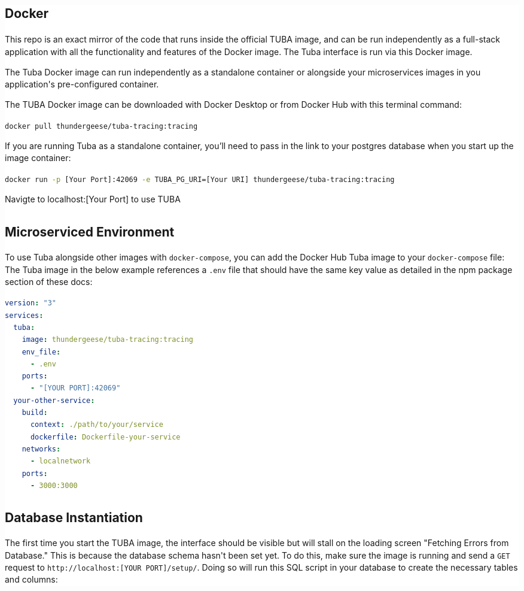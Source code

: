 ## Docker

This repo is an exact mirror of the code that runs inside the official TUBA image, and can be run independently as a full-stack application with all the functionality and features of the Docker image. The Tuba interface is run via this Docker image.

The Tuba Docker image can run independently as a standalone container or alongside your microservices images in you application's pre-configured container.

The TUBA Docker image can be downloaded with Docker Desktop or from Docker Hub with this terminal command:

```Bash
docker pull thundergeese/tuba-tracing:tracing 
```

If you are running Tuba as a standalone container, you’ll need to pass in the link to your postgres database when you start up the image container: 

```Bash
docker run -p [Your Port]:42069 -e TUBA_PG_URI=[Your URI] thundergeese/tuba-tracing:tracing
```
Navigte to localhost:[Your Port] to use TUBA

## Microserviced Environment
To use Tuba alongside other images with `docker-compose`, you can add the Docker Hub Tuba image to your `docker-compose` file:
The Tuba image in the below example references a `.env` file that should have the same key value as detailed in the npm package section of these docs:

```YAML
version: "3"
services:
  tuba:
    image: thundergeese/tuba-tracing:tracing
    env_file:
      - .env
    ports:
      - "[YOUR PORT]:42069"
  your-other-service:
    build:
      context: ./path/to/your/service
      dockerfile: Dockerfile-your-service
    networks:
      - localnetwork
    ports:
      - 3000:3000
```

## Database Instantiation

The first time you start the TUBA image, the interface should be visible but will stall on the loading screen "Fetching Errors from Database." This is because the database schema hasn't been set yet. To do this, make sure the image is running and send a `GET` request to `http://localhost:[YOUR PORT]/setup/`. Doing so will run this SQL script in your database to create the necessary tables and columns:
